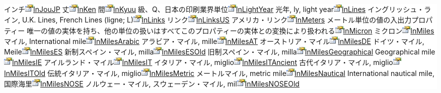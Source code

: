 インチ</td></tr><tr><td>![Public プロパティ](media/pubproperty.gif "Public プロパティ")</td><td><a href="P_usagi_Quantity_Length_InJouJP.md">InJouJP</a></td><td>
丈</td></tr><tr><td>![Public プロパティ](media/pubproperty.gif "Public プロパティ")</td><td><a href="P_usagi_Quantity_Length_InKen.md">InKen</a></td><td>
間</td></tr><tr><td>![Public プロパティ](media/pubproperty.gif "Public プロパティ")</td><td><a href="P_usagi_Quantity_Length_InKyuu.md">InKyuu</a></td><td>
級、Q、日本の印刷業界単位</td></tr><tr><td>![Public プロパティ](media/pubproperty.gif "Public プロパティ")</td><td><a href="P_usagi_Quantity_Length_InLightYear.md">InLightYear</a></td><td>
光年, ly, light year</td></tr><tr><td>![Public プロパティ](media/pubproperty.gif "Public プロパティ")</td><td><a href="P_usagi_Quantity_Length_InLines.md">InLines</a></td><td>
イングリッシュ・ライン, U.K. Lines, French Lines (ligne; L)</td></tr><tr><td>![Public プロパティ](media/pubproperty.gif "Public プロパティ")</td><td><a href="P_usagi_Quantity_Length_InLinks.md">InLinks</a></td><td>
リンク</td></tr><tr><td>![Public プロパティ](media/pubproperty.gif "Public プロパティ")</td><td><a href="P_usagi_Quantity_Length_InLinksUS.md">InLinksUS</a></td><td>
アメリカ・リンク</td></tr><tr><td>![Public プロパティ](media/pubproperty.gif "Public プロパティ")</td><td><a href="P_usagi_Quantity_Length_InMeters.md">InMeters</a></td><td>
メートル単位の値の入出力プロパティー 唯一の値の実体を持ち、他の単位の扱いはすべてこのプロパティーの実体との変換により扱われる</td></tr><tr><td>![Public プロパティ](media/pubproperty.gif "Public プロパティ")</td><td><a href="P_usagi_Quantity_Length_InMicron.md">InMicron</a></td><td>
ミクロン</td></tr><tr><td>![Public プロパティ](media/pubproperty.gif "Public プロパティ")</td><td><a href="P_usagi_Quantity_Length_InMiles.md">InMiles</a></td><td>
マイル, International mile</td></tr><tr><td>![Public プロパティ](media/pubproperty.gif "Public プロパティ")</td><td><a href="P_usagi_Quantity_Length_InMilesArabic.md">InMilesArabic</a></td><td>
アラビア・マイル, mille</td></tr><tr><td>![Public プロパティ](media/pubproperty.gif "Public プロパティ")</td><td><a href="P_usagi_Quantity_Length_InMilesAT.md">InMilesAT</a></td><td>
オーストリア・マイル</td></tr><tr><td>![Public プロパティ](media/pubproperty.gif "Public プロパティ")</td><td><a href="P_usagi_Quantity_Length_InMilesDE.md">InMilesDE</a></td><td>
ドイツ・マイル, Meile</td></tr><tr><td>![Public プロパティ](media/pubproperty.gif "Public プロパティ")</td><td><a href="P_usagi_Quantity_Length_InMilesES.md">InMilesES</a></td><td>
新制スペイン・マイル, milla</td></tr><tr><td>![Public プロパティ](media/pubproperty.gif "Public プロパティ")</td><td><a href="P_usagi_Quantity_Length_InMilesESOld.md">InMilesESOld</a></td><td>
旧制スペイン・マイル, milla</td></tr><tr><td>![Public プロパティ](media/pubproperty.gif "Public プロパティ")</td><td><a href="P_usagi_Quantity_Length_InMilesGeographical.md">InMilesGeographical</a></td><td>
Geographical mile</td></tr><tr><td>![Public プロパティ](media/pubproperty.gif "Public プロパティ")</td><td><a href="P_usagi_Quantity_Length_InMilesIE.md">InMilesIE</a></td><td>
アイルランド・マイル</td></tr><tr><td>![Public プロパティ](media/pubproperty.gif "Public プロパティ")</td><td><a href="P_usagi_Quantity_Length_InMilesIT.md">InMilesIT</a></td><td>
イタリア・マイル, miglio</td></tr><tr><td>![Public プロパティ](media/pubproperty.gif "Public プロパティ")</td><td><a href="P_usagi_Quantity_Length_InMilesITAncient.md">InMilesITAncient</a></td><td>
古代イタリア・マイル, miglio</td></tr><tr><td>![Public プロパティ](media/pubproperty.gif "Public プロパティ")</td><td><a href="P_usagi_Quantity_Length_InMilesITOld.md">InMilesITOld</a></td><td>
伝統イタリア・マイル, miglio</td></tr><tr><td>![Public プロパティ](media/pubproperty.gif "Public プロパティ")</td><td><a href="P_usagi_Quantity_Length_InMilesMetric.md">InMilesMetric</a></td><td>
メートルマイル, metric mile</td></tr><tr><td>![Public プロパティ](media/pubproperty.gif "Public プロパティ")</td><td><a href="P_usagi_Quantity_Length_InMilesNautical.md">InMilesNautical</a></td><td>
International nautical mile, 国際海里</td></tr><tr><td>![Public プロパティ](media/pubproperty.gif "Public プロパティ")</td><td><a href="P_usagi_Quantity_Length_InMilesNOSE.md">InMilesNOSE</a></td><td>
ノルウェー・マイル, スウェーデン・マイル, mil</td></tr><tr><td>![Public プロパティ](media/pubproperty.gif "Public プロパティ")</td><td><a href="P_usagi_Quantity_Length_InMilesNOSEOld.md">InMilesNOSEOld</a></td><td>
